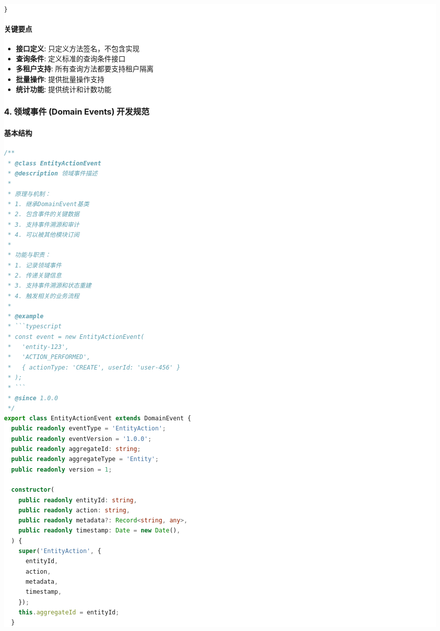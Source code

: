 ````typescript
}
````

#### **关键要点**

- **接口定义**: 只定义方法签名，不包含实现
- **查询条件**: 定义标准的查询条件接口
- **多租户支持**: 所有查询方法都要支持租户隔离
- **批量操作**: 提供批量操作支持
- **统计功能**: 提供统计和计数功能

### **4. 领域事件 (Domain Events) 开发规范**

#### **基本结构**

````typescript
/**
 * @class EntityActionEvent
 * @description 领域事件描述
 *
 * 原理与机制：
 * 1. 继承DomainEvent基类
 * 2. 包含事件的关键数据
 * 3. 支持事件溯源和审计
 * 4. 可以被其他模块订阅
 *
 * 功能与职责：
 * 1. 记录领域事件
 * 2. 传递关键信息
 * 3. 支持事件溯源和状态重建
 * 4. 触发相关的业务流程
 *
 * @example
 * ```typescript
 * const event = new EntityActionEvent(
 *   'entity-123',
 *   'ACTION_PERFORMED',
 *   { actionType: 'CREATE', userId: 'user-456' }
 * );
 * ```
 * @since 1.0.0
 */
export class EntityActionEvent extends DomainEvent {
  public readonly eventType = 'EntityAction';
  public readonly eventVersion = '1.0.0';
  public readonly aggregateId: string;
  public readonly aggregateType = 'Entity';
  public readonly version = 1;

  constructor(
    public readonly entityId: string,
    public readonly action: string,
    public readonly metadata?: Record<string, any>,
    public readonly timestamp: Date = new Date(),
  ) {
    super('EntityAction', {
      entityId,
      action,
      metadata,
      timestamp,
    });
    this.aggregateId = entityId;
  }

````